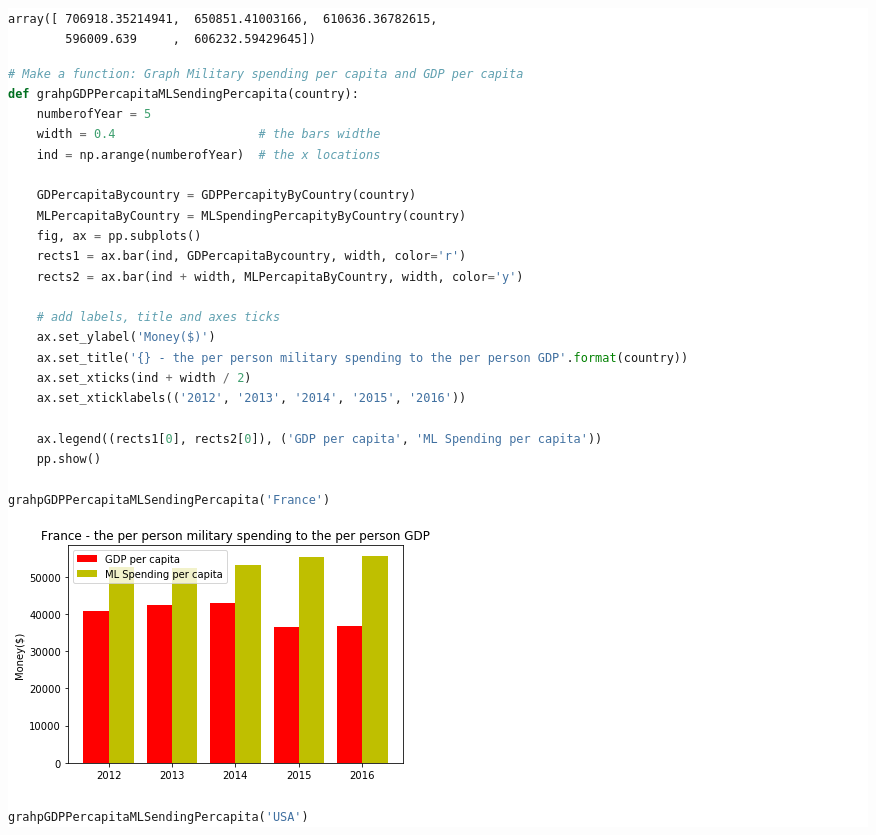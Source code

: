 

    array([ 706918.35214941,  650851.41003166,  610636.36782615,
            596009.639     ,  606232.59429645])




```python
# Make a function: Graph Military spending per capita and GDP per capita
def grahpGDPPercapitaMLSendingPercapita(country):
    numberofYear = 5
    width = 0.4                    # the bars widthe
    ind = np.arange(numberofYear)  # the x locations 
    
    GDPercapitaBycountry = GDPPercapityByCountry(country)
    MLPercapitaByCountry = MLSpendingPercapityByCountry(country)
    fig, ax = pp.subplots()
    rects1 = ax.bar(ind, GDPercapitaBycountry, width, color='r')
    rects2 = ax.bar(ind + width, MLPercapitaByCountry, width, color='y')

    # add labels, title and axes ticks
    ax.set_ylabel('Money($)')
    ax.set_title('{} - the per person military spending to the per person GDP'.format(country))
    ax.set_xticks(ind + width / 2)
    ax.set_xticklabels(('2012', '2013', '2014', '2015', '2016'))
    
    ax.legend((rects1[0], rects2[0]), ('GDP per capita', 'ML Spending per capita'))
    pp.show()

grahpGDPPercapitaMLSendingPercapita('France')

```


![png](output_19_0.png)



```python
grahpGDPPercapitaMLSendingPercapita('USA')

```
